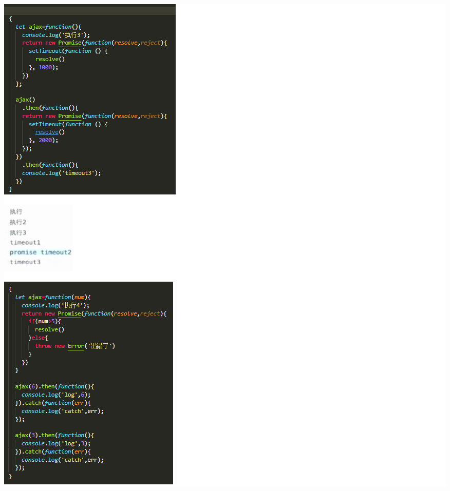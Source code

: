 ![1555258419371](1555258419371.png)



![1555258434481](1555258434481.png)







![1555258667392](1555258667392.png)
